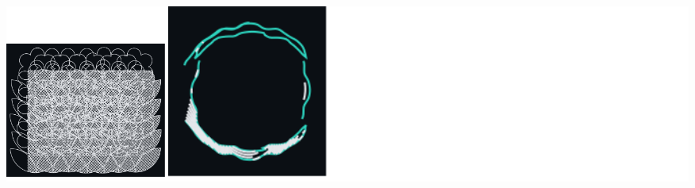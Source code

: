   <a href="https://raw.githubusercontent.com/neilyboy/plotterlab/main/public/thumbs/mdi_pattern_hatch_clip.final.svg"><img src="https://raw.githubusercontent.com/neilyboy/plotterlab/main/public/thumbs/mdi_pattern_hatch_clip.final.svg" width="200" alt="MDI Pattern → Hatch (Clip)" /></a>
  <a href="https://raw.githubusercontent.com/neilyboy/plotterlab/main/public/thumbs/reaction_strokes_bands_clip.final.svg"><img src="https://raw.githubusercontent.com/neilyboy/plotterlab/main/public/thumbs/reaction_strokes_bands_clip.final.svg" width="200" alt="Reaction Strokes → Bands (Clip)" /></a>